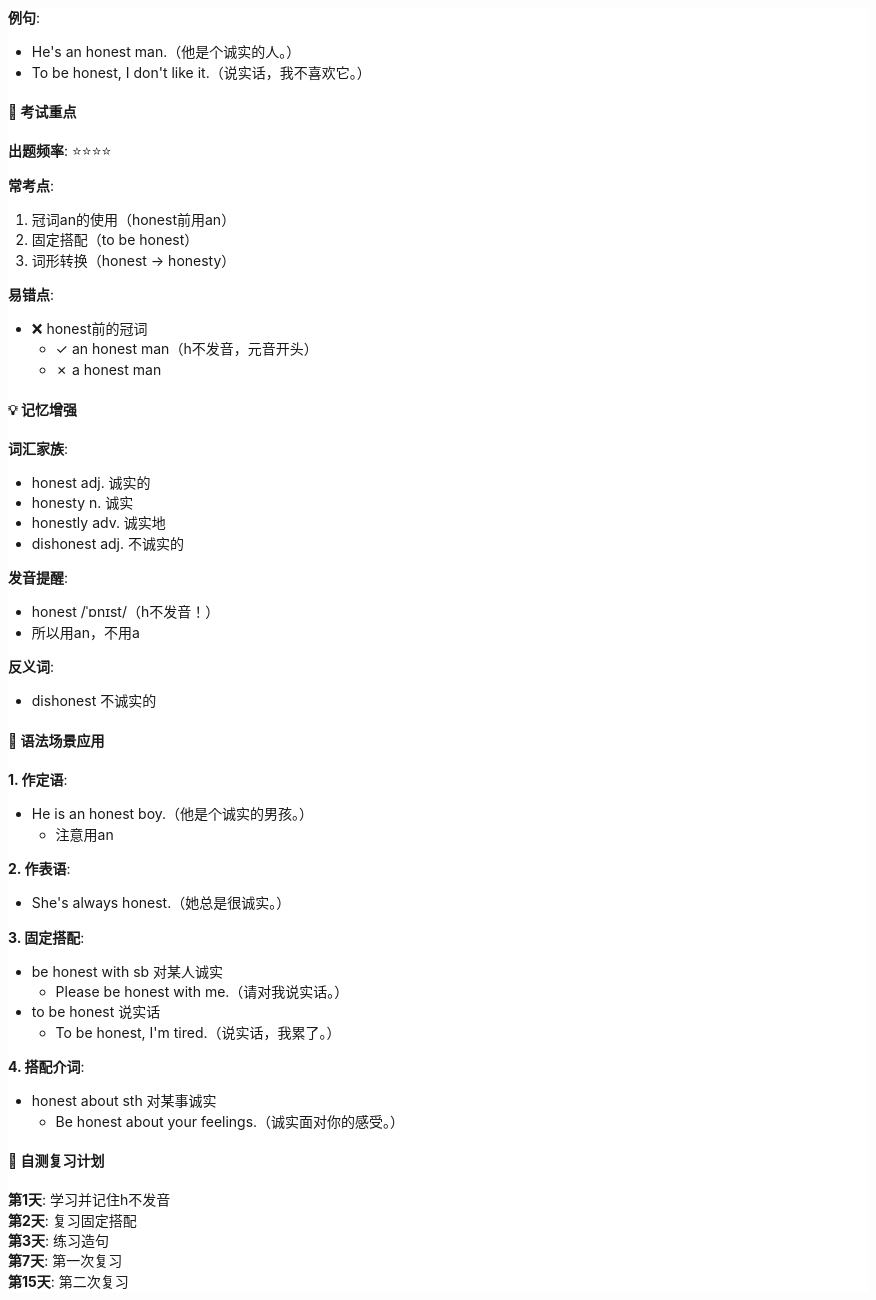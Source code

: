 **例句**:
- He's an honest man.（他是个诚实的人。）
- To be honest, I don't like it.（说实话，我不喜欢它。）

#### 🎯 考试重点

**出题频率**: ⭐⭐⭐⭐

**常考点**:
1. 冠词an的使用（honest前用an）
2. 固定搭配（to be honest）
3. 词形转换（honest → honesty）

**易错点**:
- ❌ honest前的冠词
  - ✓ an honest man（h不发音，元音开头）
  - ✗ a honest man

#### 💡 记忆增强

**词汇家族**:
- honest adj. 诚实的
- honesty n. 诚实
- honestly adv. 诚实地
- dishonest adj. 不诚实的

**发音提醒**:
- honest /ˈɒnɪst/（h不发音！）
- 所以用an，不用a

**反义词**:
- dishonest 不诚实的

#### 📝 语法场景应用

**1. 作定语**:
- He is an honest boy.（他是个诚实的男孩。）
  - 注意用an

**2. 作表语**:
- She's always honest.（她总是很诚实。）

**3. 固定搭配**:
- be honest with sb 对某人诚实
  - Please be honest with me.（请对我说实话。）
- to be honest 说实话
  - To be honest, I'm tired.（说实话，我累了。）

**4. 搭配介词**:
- honest about sth 对某事诚实
  - Be honest about your feelings.（诚实面对你的感受。）

#### 🔄 自测复习计划

**第1天**: 学习并记住h不发音  
**第2天**: 复习固定搭配  
**第3天**: 练习造句  
**第7天**: 第一次复习  
**第15天**: 第二次复习
